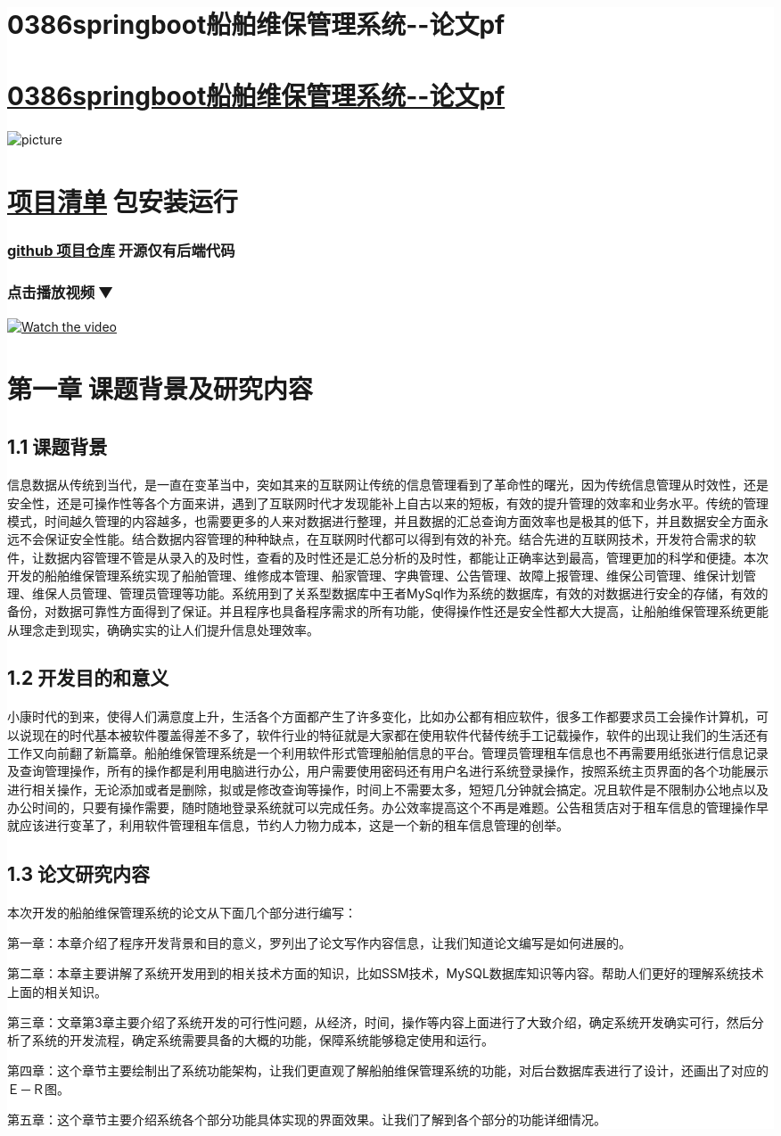 # 0386springboot船舶维保管理系统--论文pf


# [0386springboot船舶维保管理系统--论文pf](https://github.com/GraduationProject-springboot/0386springboot)

![picture](https://raw.githubusercontent.com/GraduationProject-springboot/.github/main/img/wx.png)

# [项目清单](https://chenqi1990.site) 包安装运行

### [github 项目仓库](https://github.com/GraduationProject-springboot/allSpringbootProjects) 开源仅有后端代码

### 点击播放视频 ▼
[![Watch the video](https://i.sstatic.net/Vp2cE.png)](https://www.bilibili.com/video/BV1T1bpekEK7?p=58)


# 第一章  课题背景及研究内容

## 1.1 课题背景
信息数据从传统到当代，是一直在变革当中，突如其来的互联网让传统的信息管理看到了革命性的曙光，因为传统信息管理从时效性，还是安全性，还是可操作性等各个方面来讲，遇到了互联网时代才发现能补上自古以来的短板，有效的提升管理的效率和业务水平。传统的管理模式，时间越久管理的内容越多，也需要更多的人来对数据进行整理，并且数据的汇总查询方面效率也是极其的低下，并且数据安全方面永远不会保证安全性能。结合数据内容管理的种种缺点，在互联网时代都可以得到有效的补充。结合先进的互联网技术，开发符合需求的软件，让数据内容管理不管是从录入的及时性，查看的及时性还是汇总分析的及时性，都能让正确率达到最高，管理更加的科学和便捷。本次开发的船舶维保管理系统实现了船舶管理、维修成本管理、船家管理、字典管理、公告管理、故障上报管理、维保公司管理、维保计划管理、维保人员管理、管理员管理等功能。系统用到了关系型数据库中王者MySql作为系统的数据库，有效的对数据进行安全的存储，有效的备份，对数据可靠性方面得到了保证。并且程序也具备程序需求的所有功能，使得操作性还是安全性都大大提高，让船舶维保管理系统更能从理念走到现实，确确实实的让人们提升信息处理效率。
## 1.2 开发目的和意义
小康时代的到来，使得人们满意度上升，生活各个方面都产生了许多变化，比如办公都有相应软件，很多工作都要求员工会操作计算机，可以说现在的时代基本被软件覆盖得差不多了，软件行业的特征就是大家都在使用软件代替传统手工记载操作，软件的出现让我们的生活还有工作又向前翻了新篇章。船舶维保管理系统是一个利用软件形式管理船舶信息的平台。管理员管理租车信息也不再需要用纸张进行信息记录及查询管理操作，所有的操作都是利用电脑进行办公，用户需要使用密码还有用户名进行系统登录操作，按照系统主页界面的各个功能展示进行相关操作，无论添加或者是删除，拟或是修改查询等操作，时间上不需要太多，短短几分钟就会搞定。况且软件是不限制办公地点以及办公时间的，只要有操作需要，随时随地登录系统就可以完成任务。办公效率提高这个不再是难题。公告租赁店对于租车信息的管理操作早就应该进行变革了，利用软件管理租车信息，节约人力物力成本，这是一个新的租车信息管理的创举。
## 1.3 论文研究内容
本次开发的船舶维保管理系统的论文从下面几个部分进行编写：

第一章：本章介绍了程序开发背景和目的意义，罗列出了论文写作内容信息，让我们知道论文编写是如何进展的。

第二章：本章主要讲解了系统开发用到的相关技术方面的知识，比如SSM技术，MySQL数据库知识等内容。帮助人们更好的理解系统技术上面的相关知识。

第三章：文章第3章主要介绍了系统开发的可行性问题，从经济，时间，操作等内容上面进行了大致介绍，确定系统开发确实可行，然后分析了系统的开发流程，确定系统需要具备的大概的功能，保障系统能够稳定使用和运行。

第四章：这个章节主要绘制出了系统功能架构，让我们更直观了解船舶维保管理系统的功能，对后台数据库表进行了设计，还画出了对应的Ｅ－Ｒ图。

第五章：这个章节主要介绍系统各个部分功能具体实现的界面效果。让我们了解到各个部分的功能详细情况。
